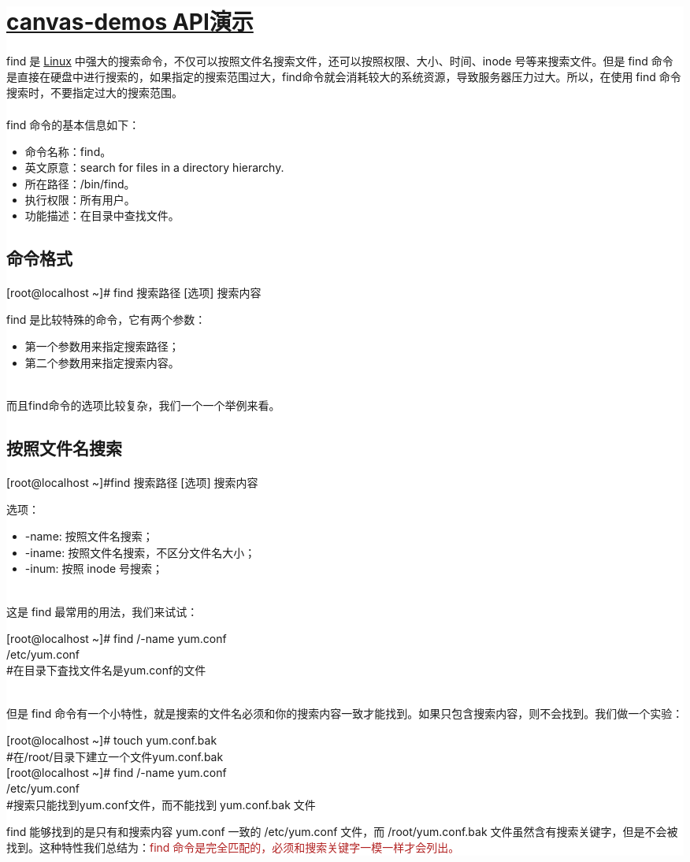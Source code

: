 # [canvas-demos API演示](https://kartwutian.github.io/canvas-demos/)

<div id="arc-body">find 是 <a href="/linux_tutorial/" target="_blank">Linux</a> 中强大的搜索命令，不仅可以按照文件名搜索文件，还可以按照权限、大小、时间、inode 号等来搜索文件。但是 find 命令是直接在硬盘中进行搜索的，如果指定的搜索范围过大，find命令就会消耗较大的系统资源，导致服务器压力过大。所以，在使用 find 命令搜索时，不要指定过大的搜索范围。<br>
<br>
find 命令的基本信息如下：
<ul>
<li>
命令名称：find。</li>
<li>
英文原意：search for files in a directory hierarchy.</li>
<li>
所在路径：/bin/find。</li>
<li>
执行权限：所有用户。</li>
<li>
功能描述：在目录中查找文件。</li>
</ul>
<h2>
命令格式</h2>
<p class="info-box">
[root@localhost ~]# find 搜索路径 [选项] 搜索内容</p>
find 是比较特殊的命令，它有两个参数：
<ul>
<li>
第一个参数用来指定搜索路径；</li>
<li>
第二个参数用来指定搜索内容。</li>
</ul>
<br>
而且find命令的选项比较复杂，我们一个一个举例来看。<br>
<h2>
按照文件名搜索</h2>
<p class="info-box">
[root@localhost ~]#find 搜索路径 [选项] 搜索内容</p>
选项：
<ul>
<li>
-name: 按照文件名搜索；</li>
<li>
-iname: 按照文件名搜索，不区分文件名大小；</li>
<li>
-inum: 按照 inode 号搜索；</li>
</ul>
<br>
这是 find 最常用的用法，我们来试试：
<p class="info-box">
[root@localhost ~]# find /-name yum.conf<br>
/etc/yum.conf<br>
#在目录下査找文件名是yum.conf的文件</p>
<br>
但是 find 命令有一个小特性，就是搜索的文件名必须和你的搜索内容一致才能找到。如果只包含搜索内容，则不会找到。我们做一个实验：<br>
<p class="info-box">
[root@localhost ~]# touch yum.conf.bak<br>
#在/root/目录下建立一个文件yum.conf.bak<br>
[root@localhost ~]# find /-name yum.conf<br>
/etc/yum.conf<br>
#搜索只能找到yum.conf文件，而不能找到 yum.conf.bak 文件</p>
find 能够找到的是只有和搜索内容 yum.conf 一致的 /etc/yum.conf 文件，而 /root/yum.conf.bak 文件虽然含有搜索关键字，但是不会被找到。这种特性我们总结为：<span style="color:#b22222;">find 命令是完全匹配的，必须和搜索关键字一模一样才会列出。</span><br>